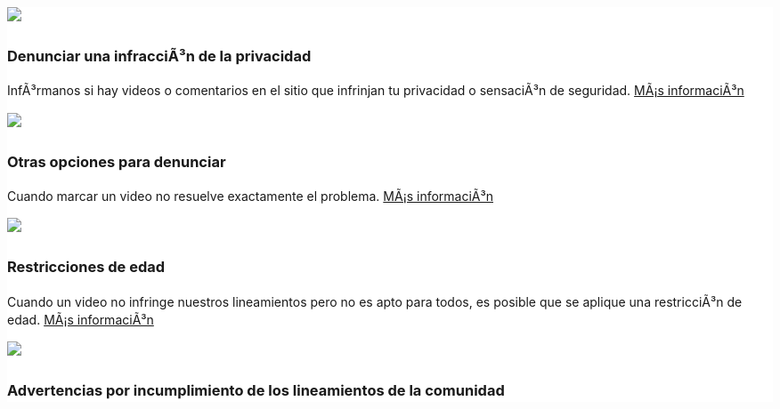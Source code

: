 

![](/about/static/svgs/icons/policies/report-privacy-violation-icon.svg?cache=45a52d5)



### Denunciar una infracciÃ³n de la privacidad




 InfÃ³rmanos si hay videos o comentarios en el sitio que infrinjan tu privacidad o sensaciÃ³n de seguridad.
 [MÃ¡s informaciÃ³n](https://support.google.com/youtube/answer/142443?hl=es-419)









![](/about/static/svgs/icons/policies/other-reporting-icon.svg?cache=6e99a51)



### Otras opciones para denunciar




 Cuando marcar un video no resuelve exactamente el problema.
 [MÃ¡s informaciÃ³n](https://support.google.com/youtube/answer/2802057?hl=es-419)









![](/about/static/svgs/icons/policies/age-restrictions-icon.svg?cache=170b154)



### Restricciones de edad




 Cuando un video no infringe nuestros lineamientos pero no es apto para todos, es posible que se aplique una restricciÃ³n de edad.
 [MÃ¡s informaciÃ³n](https://support.google.com/youtube/answer/2802167?hl=es-419)









![](/about/static/svgs/icons/policies/community-guidelines-strikes-icon.svg?cache=c68b187)



### Advertencias por incumplimiento de los lineamientos de la comunidad
